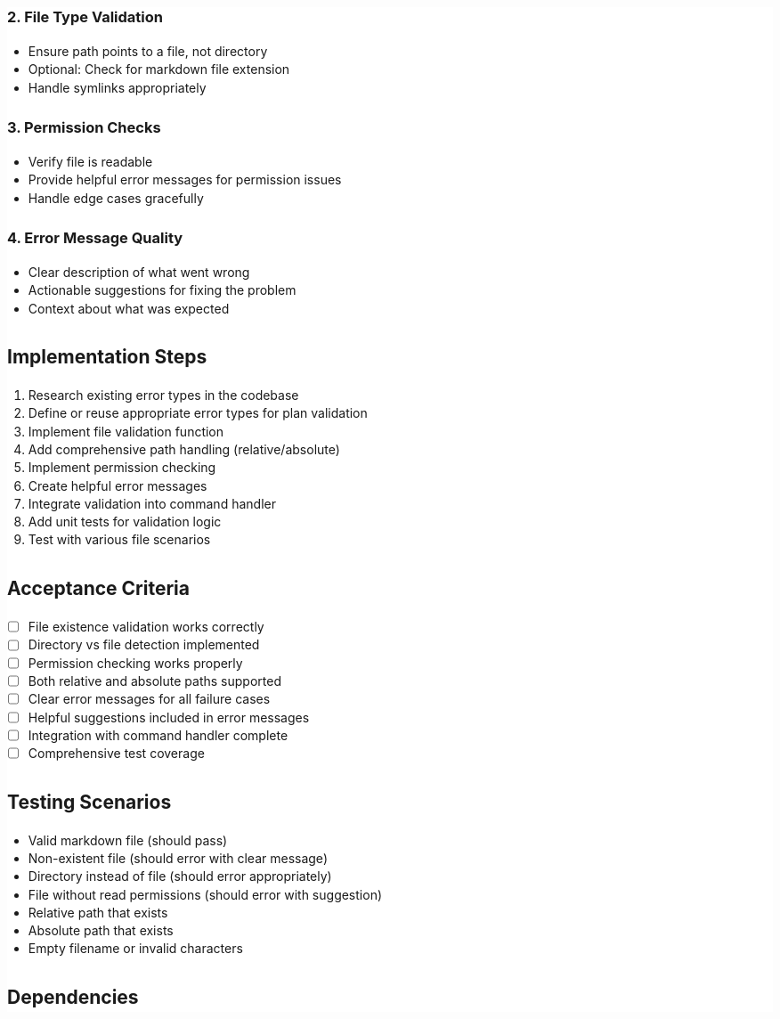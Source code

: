 ### 2. File Type Validation
- Ensure path points to a file, not directory
- Optional: Check for markdown file extension
- Handle symlinks appropriately

### 3. Permission Checks
- Verify file is readable
- Provide helpful error messages for permission issues
- Handle edge cases gracefully

### 4. Error Message Quality
- Clear description of what went wrong
- Actionable suggestions for fixing the problem
- Context about what was expected

## Implementation Steps

1. Research existing error types in the codebase
2. Define or reuse appropriate error types for plan validation
3. Implement file validation function
4. Add comprehensive path handling (relative/absolute)
5. Implement permission checking
6. Create helpful error messages
7. Integrate validation into command handler
8. Add unit tests for validation logic
9. Test with various file scenarios

## Acceptance Criteria

- [ ] File existence validation works correctly
- [ ] Directory vs file detection implemented
- [ ] Permission checking works properly
- [ ] Both relative and absolute paths supported
- [ ] Clear error messages for all failure cases
- [ ] Helpful suggestions included in error messages
- [ ] Integration with command handler complete
- [ ] Comprehensive test coverage

## Testing Scenarios

- Valid markdown file (should pass)
- Non-existent file (should error with clear message)
- Directory instead of file (should error appropriately)
- File without read permissions (should error with suggestion)
- Relative path that exists
- Absolute path that exists
- Empty filename or invalid characters

## Dependencies
